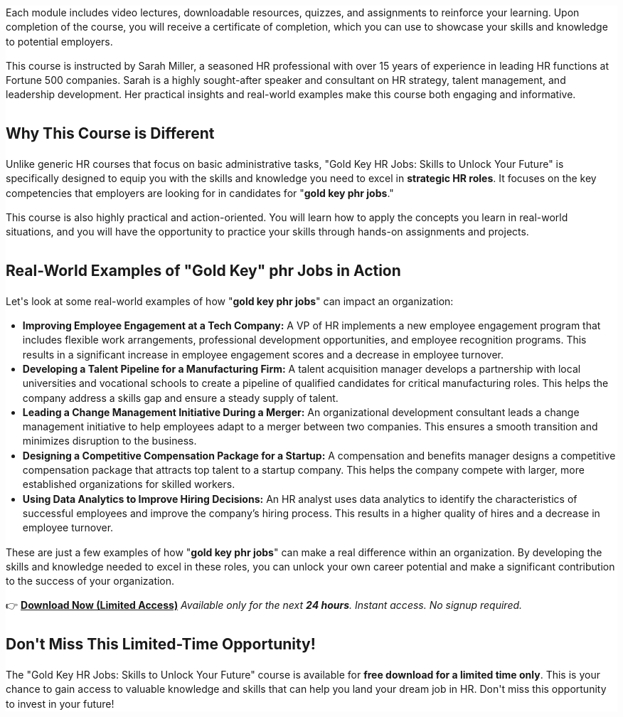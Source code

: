 Each module includes video lectures, downloadable resources, quizzes, and assignments to reinforce your learning. Upon completion of the course, you will receive a certificate of completion, which you can use to showcase your skills and knowledge to potential employers.

This course is instructed by Sarah Miller, a seasoned HR professional with over 15 years of experience in leading HR functions at Fortune 500 companies. Sarah is a highly sought-after speaker and consultant on HR strategy, talent management, and leadership development. Her practical insights and real-world examples make this course both engaging and informative.

## Why This Course is Different

Unlike generic HR courses that focus on basic administrative tasks, "Gold Key HR Jobs: Skills to Unlock Your Future" is specifically designed to equip you with the skills and knowledge you need to excel in **strategic HR roles**. It focuses on the key competencies that employers are looking for in candidates for "**gold key phr jobs**."

This course is also highly practical and action-oriented. You will learn how to apply the concepts you learn in real-world situations, and you will have the opportunity to practice your skills through hands-on assignments and projects.

## Real-World Examples of "Gold Key" phr Jobs in Action

Let's look at some real-world examples of how "**gold key phr jobs**" can impact an organization:

*   **Improving Employee Engagement at a Tech Company:** A VP of HR implements a new employee engagement program that includes flexible work arrangements, professional development opportunities, and employee recognition programs. This results in a significant increase in employee engagement scores and a decrease in employee turnover.
*   **Developing a Talent Pipeline for a Manufacturing Firm:** A talent acquisition manager develops a partnership with local universities and vocational schools to create a pipeline of qualified candidates for critical manufacturing roles. This helps the company address a skills gap and ensure a steady supply of talent.
*   **Leading a Change Management Initiative During a Merger:** An organizational development consultant leads a change management initiative to help employees adapt to a merger between two companies. This ensures a smooth transition and minimizes disruption to the business.
*   **Designing a Competitive Compensation Package for a Startup:** A compensation and benefits manager designs a competitive compensation package that attracts top talent to a startup company. This helps the company compete with larger, more established organizations for skilled workers.
*   **Using Data Analytics to Improve Hiring Decisions:** An HR analyst uses data analytics to identify the characteristics of successful employees and improve the company’s hiring process. This results in a higher quality of hires and a decrease in employee turnover.

These are just a few examples of how "**gold key phr jobs**" can make a real difference within an organization. By developing the skills and knowledge needed to excel in these roles, you can unlock your own career potential and make a significant contribution to the success of your organization.

👉 [**Download Now (Limited Access)**](https://udemywork.com/gold-key-phr-jobs)
_Available only for the next **24 hours**. Instant access. No signup required._

## Don't Miss This Limited-Time Opportunity!

The "Gold Key HR Jobs: Skills to Unlock Your Future" course is available for **free download for a limited time only**. This is your chance to gain access to valuable knowledge and skills that can help you land your dream job in HR. Don't miss this opportunity to invest in your future!
